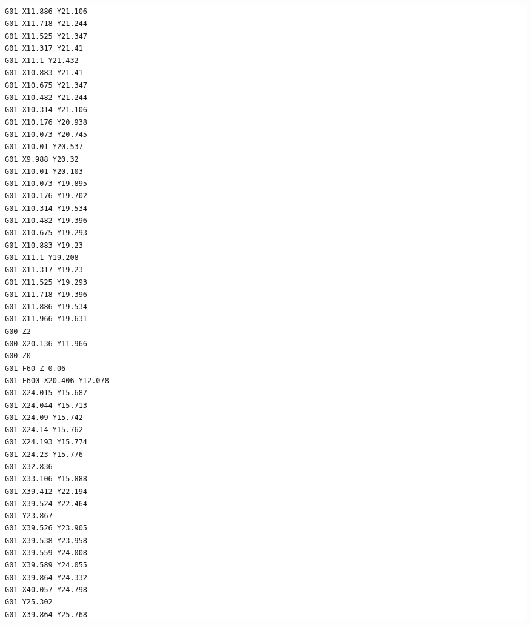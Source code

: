 ```
G01 X11.886 Y21.106
G01 X11.718 Y21.244
G01 X11.525 Y21.347
G01 X11.317 Y21.41
G01 X11.1 Y21.432
G01 X10.883 Y21.41
G01 X10.675 Y21.347
G01 X10.482 Y21.244
G01 X10.314 Y21.106
G01 X10.176 Y20.938
G01 X10.073 Y20.745
G01 X10.01 Y20.537
G01 X9.988 Y20.32
G01 X10.01 Y20.103
G01 X10.073 Y19.895
G01 X10.176 Y19.702
G01 X10.314 Y19.534
G01 X10.482 Y19.396
G01 X10.675 Y19.293
G01 X10.883 Y19.23
G01 X11.1 Y19.208
G01 X11.317 Y19.23
G01 X11.525 Y19.293
G01 X11.718 Y19.396
G01 X11.886 Y19.534
G01 X11.966 Y19.631
G00 Z2
G00 X20.136 Y11.966
G00 Z0
G01 F60 Z-0.06
G01 F600 X20.406 Y12.078
G01 X24.015 Y15.687
G01 X24.044 Y15.713
G01 X24.09 Y15.742
G01 X24.14 Y15.762
G01 X24.193 Y15.774
G01 X24.23 Y15.776
G01 X32.836
G01 X33.106 Y15.888
G01 X39.412 Y22.194
G01 X39.524 Y22.464
G01 Y23.867
G01 X39.526 Y23.905
G01 X39.538 Y23.958
G01 X39.559 Y24.008
G01 X39.589 Y24.055
G01 X39.864 Y24.332
G01 X40.057 Y24.798
G01 Y25.302
G01 X39.864 Y25.768
